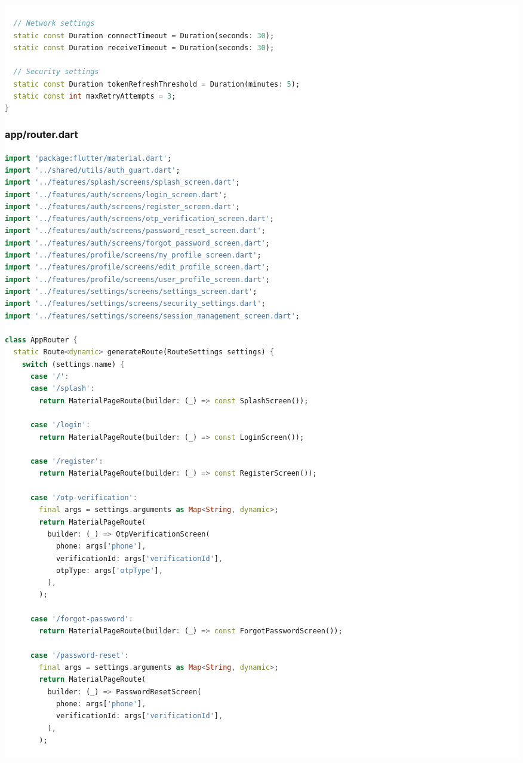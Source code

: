 ```dart
  
  // Network settings
  static const Duration connectTimeout = Duration(seconds: 30);
  static const Duration receiveTimeout = Duration(seconds: 30);
  
  // Security settings
  static const Duration tokenRefreshThreshold = Duration(minutes: 5);
  static const int maxRetryAttempts = 3;
}
```

### app/router.dart
```dart
import 'package:flutter/material.dart';
import '../shared/utils/auth_guart.dart';
import '../features/splash/screens/splash_screen.dart';
import '../features/auth/screens/login_screen.dart';
import '../features/auth/screens/register_screen.dart';
import '../features/auth/screens/otp_verification_screen.dart';
import '../features/auth/screens/password_reset_screen.dart';
import '../features/auth/screens/forgot_password_screen.dart';
import '../features/profile/screens/my_profile_screen.dart';
import '../features/profile/screens/edit_profile_screen.dart';
import '../features/profile/screens/user_profile_screen.dart';
import '../features/settings/screens/settings_screen.dart';
import '../features/settings/screens/security_settings.dart';
import '../features/settings/screens/session_management_screen.dart';

class AppRouter {
  static Route<dynamic> generateRoute(RouteSettings settings) {
    switch (settings.name) {
      case '/':
      case '/splash':
        return MaterialPageRoute(builder: (_) => const SplashScreen());
      
      case '/login':
        return MaterialPageRoute(builder: (_) => const LoginScreen());
      
      case '/register':
        return MaterialPageRoute(builder: (_) => const RegisterScreen());
      
      case '/otp-verification':
        final args = settings.arguments as Map<String, dynamic>;
        return MaterialPageRoute(
          builder: (_) => OtpVerificationScreen(
            phone: args['phone'],
            verificationId: args['verificationId'],
            otpType: args['otpType'],
          ),
        );
      
      case '/forgot-password':
        return MaterialPageRoute(builder: (_) => const ForgotPasswordScreen());
      
      case '/password-reset':
        final args = settings.arguments as Map<String, dynamic>;
        return MaterialPageRoute(
          builder: (_) => PasswordResetScreen(
            phone: args['phone'],
            verificationId: args['verificationId'],
          ),
        );
      
```